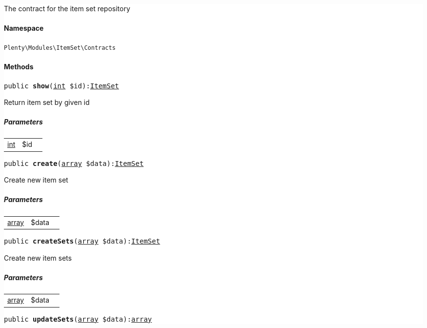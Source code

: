The contract for the item set repository

#### Namespace

`Plenty\Modules\ItemSet\Contracts`



#### Methods

<pre>public <strong>show</strong>(<a target="_blank" href="http://php.net/int">int</a> $id):<a href="itemset#itemset_models_itemset">ItemSet</a>
</pre>
    
Return item set by given id
    
##### <strong>Parameters</strong>
    
<table class="table table-condensed">    <tr>
        <td><a target="_blank" href="http://php.net/int">int</a></td>
        <td>$id</td>
        <td></td>
    </tr>
</table>


<pre>public <strong>create</strong>(<a target="_blank" href="http://php.net/array">array</a> $data):<a href="itemset#itemset_models_itemset">ItemSet</a>
</pre>
    
Create new item set
    
##### <strong>Parameters</strong>
    
<table class="table table-condensed">    <tr>
        <td><a target="_blank" href="http://php.net/array">array</a></td>
        <td>$data</td>
        <td></td>
    </tr>
</table>


<pre>public <strong>createSets</strong>(<a target="_blank" href="http://php.net/array">array</a> $data):<a href="itemset#itemset_models_itemset">ItemSet</a>
</pre>
    
Create new item sets
    
##### <strong>Parameters</strong>
    
<table class="table table-condensed">    <tr>
        <td><a target="_blank" href="http://php.net/array">array</a></td>
        <td>$data</td>
        <td></td>
    </tr>
</table>


<pre>public <strong>updateSets</strong>(<a target="_blank" href="http://php.net/array">array</a> $data):<a target="_blank" href="http://php.net/array">array</a></pre>
    